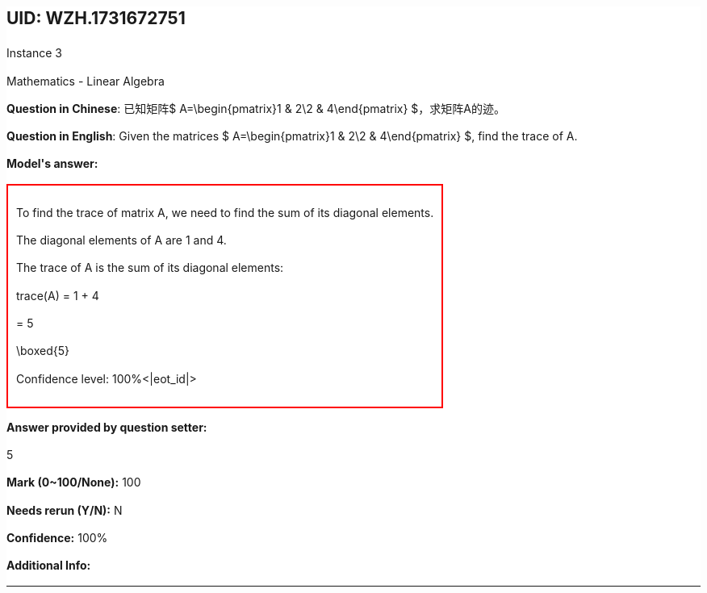 

## UID: WZH.1731672751



Instance 3

Mathematics - Linear Algebra

**Question in Chinese**: 已知矩阵$ A=\begin{pmatrix}1 & 2\\2 & 4\end{pmatrix} $，求矩阵A的迹。

**Question in English**: Given the matrices $ A=\begin{pmatrix}1 & 2\\2 & 4\end{pmatrix} $, find the trace of A.

**Model's answer:**

<div style="border: 2px solid red; padding: 10px; width: fit-content;">

To find the trace of matrix A, we need to find the sum of its diagonal elements.



The diagonal elements of A are 1 and 4.



The trace of A is the sum of its diagonal elements: 

trace(A) = 1 + 4

= 5



\boxed{5}



Confidence level: 100%<|eot_id|>
</div>

**Answer provided by question setter:**

5

**Mark (0~100/None):** 100

**Needs rerun (Y/N):** N

**Confidence:** 100%

**Additional Info:** 

---



